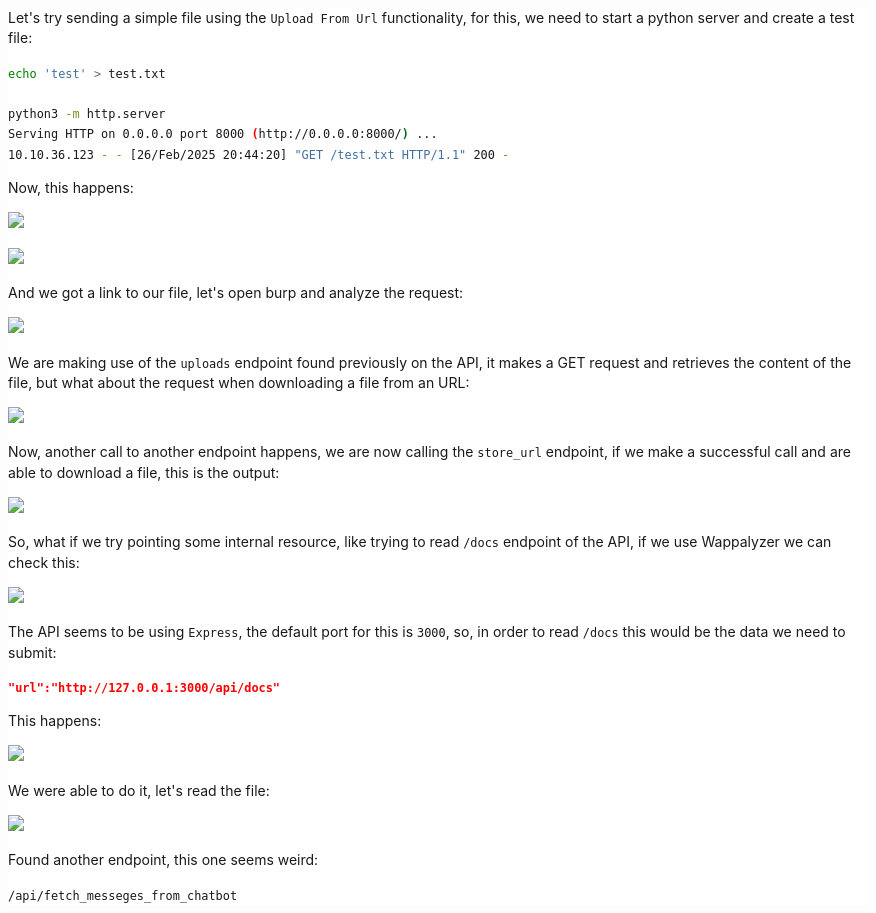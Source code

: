 
Let's try sending a simple file using the `Upload From Url` functionality, for this, we need to start a python server and create a test file:

```bash
echo 'test' > test.txt

python3 -m http.server
Serving HTTP on 0.0.0.0 port 8000 (http://0.0.0.0:8000/) ...
10.10.36.123 - - [26/Feb/2025 20:44:20] "GET /test.txt HTTP/1.1" 200 -
```

Now, this happens:

![](gitbook/cybersecurity/images/Pasted%252520image%25252020250226154538.png)

![](gitbook/cybersecurity/images/Pasted%252520image%25252020250226154547.png)

And we got a link to our file, let's open burp and analyze the request:

![](gitbook/cybersecurity/images/Pasted%252520image%25252020250226154631.png)

We are making use of the `uploads` endpoint found previously on the API, it makes a GET request and retrieves the content of the file, but what about the request when downloading a file from an URL:

![](gitbook/cybersecurity/images/Pasted%252520image%25252020250226154759.png)

Now, another call to another endpoint happens, we are now calling the `store_url` endpoint, if we make a successful call and are able to download a file, this is the output:

![](gitbook/cybersecurity/images/Pasted%252520image%25252020250226154901.png)

So, what if we try pointing some internal resource, like trying to read `/docs` endpoint of the API, if we use Wappalyzer we can check this:

![](gitbook/cybersecurity/images/Pasted%252520image%25252020250226155051.png)

The API seems to be using `Express`, the default port for this is `3000`, so, in order to read `/docs` this would be the data we need to submit:

```json
"url":"http://127.0.0.1:3000/api/docs"
```

This happens:

![](gitbook/cybersecurity/images/Pasted%252520image%25252020250226155815.png)

We were able to do it, let's read the file:

![](gitbook/cybersecurity/images/Pasted%252520image%25252020250226155859.png)

Found another endpoint, this one seems weird:

```
/api/fetch_messeges_from_chatbot
```
